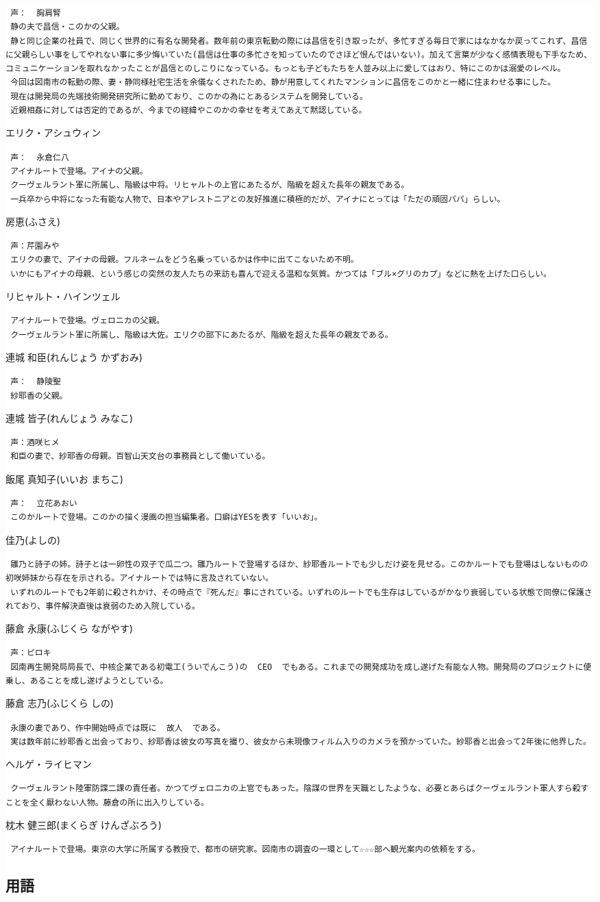      声：  胸肩腎 
     静の夫で昌信・このかの父親。 
     静と同じ企業の社員で、同じく世界的に有名な開発者。数年前の東京転勤の際には昌信を引き取ったが、多忙すぎる毎日で家にはなかなか戻ってこれず、昌信に父親らしい事をしてやれない事に多少悔いていた(昌信は仕事の多忙さを知っていたのでさほど恨んではいない)。加えて言葉が少なく感情表現も下手なため、コミュニケーションを取れなかったことが昌信とのしこりになっている。もっとも子どもたちを人並み以上に愛してはおり、特にこのかは溺愛のレベル。 
     今回は図南市の転勤の際、妻・静同様社宅生活を余儀なくされたため、静が用意してくれたマンションに昌信をこのかと一緒に住まわせる事にした。 
     現在は開発局の先端技術開発研究所に勤めており、このかの為にとあるシステムを開発している。 
     近親相姦に対しては否定的であるが、今までの経緯やこのかの幸せを考えてあえて黙認している。 
エリク・アシュウィン

     声：  永倉仁八 
     アイナルートで登場。アイナの父親。 
     クーヴェルラント軍に所属し、階級は中将。リヒャルトの上官にあたるが、階級を超えた長年の親友である。 
     一兵卒から中将になった有能な人物で、日本やアレストニアとの友好推進に積極的だが、アイナにとっては「ただの頑固パパ」らしい。 
房恵(ふさえ)

     声：芹園みや 
     エリクの妻で、アイナの母親。フルネームをどう名乗っているかは作中に出てこないため不明。 
     いかにもアイナの母親、という感じの突然の友人たちの来訪も喜んで迎える温和な気質。かつては「ブル×グリのカプ」などに熱を上げた口らしい。 
リヒャルト・ハインツェル

     アイナルートで登場。ヴェロニカの父親。 
     クーヴェルラント軍に所属し、階級は大佐。エリクの部下にあたるが、階級を超えた長年の親友である。 
連城 和臣(れんじょう かずおみ)

     声：  静陵聖 
     紗耶香の父親。 
連城 皆子(れんじょう みなこ)

     声：酒咲ヒメ 
     和臣の妻で、紗耶香の母親。百智山天文台の事務員として働いている。 
飯尾 真知子(いいお まちこ)

     声：  立花あおい 
     このかルートで登場。このかの描く漫画の担当編集者。口癖はYESを表す「いいお」。 
佳乃(よしの)

     雛乃と詩子の姉。詩子とは一卵性の双子で瓜二つ。雛乃ルートで登場するほか、紗耶香ルートでも少しだけ姿を見せる。このかルートでも登場はしないものの初咲姉妹から存在を示される。アイナルートでは特に言及されていない。 
     いずれのルートでも2年前に殺されかけ、その時点で『死んだ』事にされている。いずれのルートでも生存はしているがかなり衰弱している状態で同僚に保護されており、事件解決直後は衰弱のため入院している。 
藤倉 永康(ふじくら ながやす)

     声：ピロキ 
     図南再生開発局局長で、中核企業である初電工(ういでんこう)の  CEO  でもある。これまでの開発成功を成し遂げた有能な人物。開発局のプロジェクトに便乗し、あることを成し遂げようとしている。 
藤倉 志乃(ふじくら しの)

     永康の妻であり、作中開始時点では既に  故人  である。 
     実は数年前に紗耶香と出会っており、紗耶香は彼女の写真を撮り、彼女から未現像フィルム入りのカメラを預かっていた。紗耶香と出会って2年後に他界した。 
ヘルゲ・ライヒマン

     クーヴェルラント陸軍防諜二課の責任者。かつてヴェロニカの上官でもあった。陰謀の世界を天職としたような、必要とあらばクーヴェルラント軍人すら殺すことを全く厭わない人物。藤倉の所に出入りしている。 
枕木 健三郎(まくらぎ けんざぶろう)

     アイナルートで登場。東京の大学に所属する教授で、都市の研究家。図南市の調査の一環として☆☆☆部へ観光案内の依頼をする。 

##  用語
